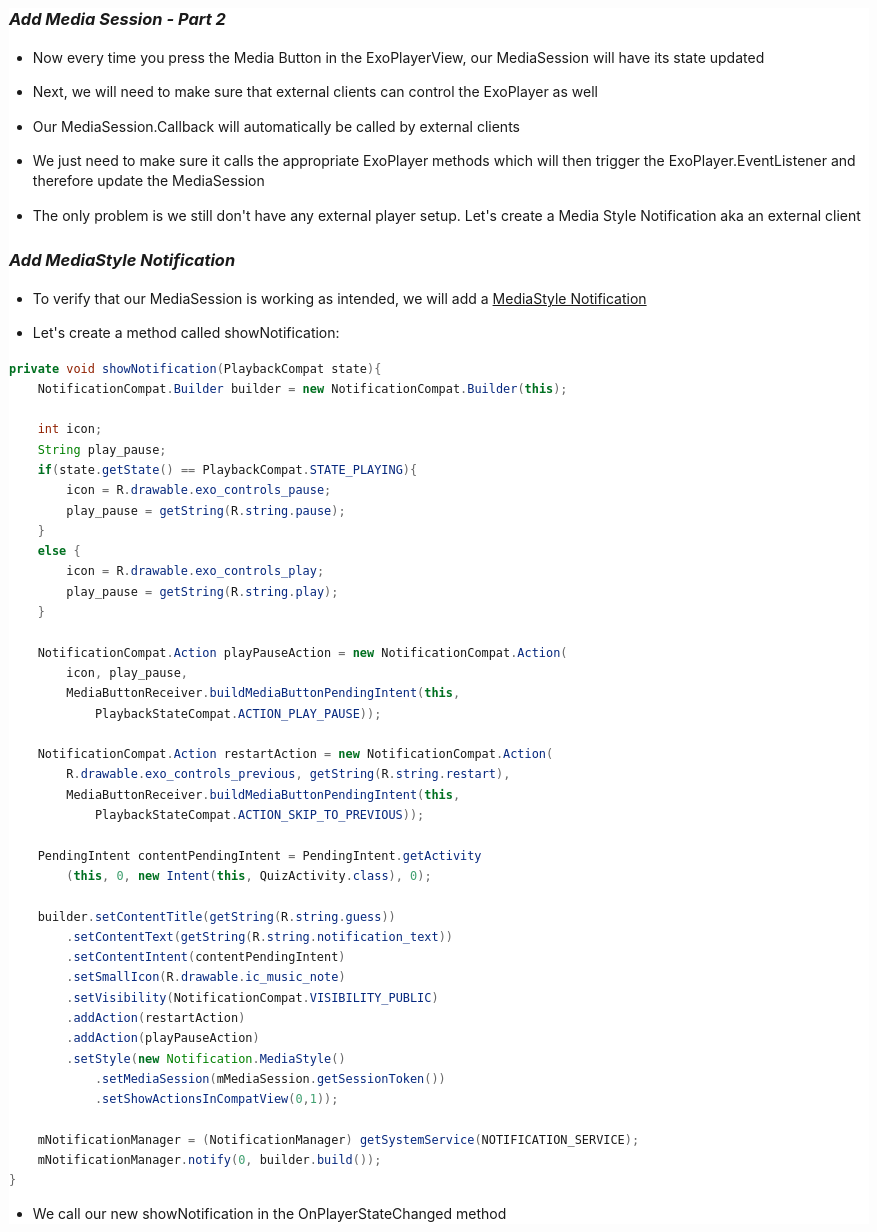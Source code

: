 ### _Add Media Session - Part 2_

- Now every time you press the Media Button in the ExoPlayerView, our MediaSession will have its state updated

- Next, we will need to make sure that external clients can control the ExoPlayer as well

- Our MediaSession.Callback will automatically be called by external clients

- We just need to make sure it calls the appropriate ExoPlayer methods which will then trigger the ExoPlayer.EventListener and therefore update the MediaSession 

- The only problem is we still don't have any external player setup. Let's create a Media Style Notification aka an external client

### _Add MediaStyle Notification_

- To verify that our MediaSession is working as intended, we will add a [MediaStyle Notification](https://developer.android.com/reference/android/support/v7/app/NotificationCompat.MediaStyle.html)

- Let's create a method called showNotification:

```java
private void showNotification(PlaybackCompat state){
	NotificationCompat.Builder builder = new NotificationCompat.Builder(this);

	int icon;
	String play_pause;
	if(state.getState() == PlaybackCompat.STATE_PLAYING){
		icon = R.drawable.exo_controls_pause;
		play_pause = getString(R.string.pause);
	}
	else {
		icon = R.drawable.exo_controls_play;
		play_pause = getString(R.string.play);
	}

	NotificationCompat.Action playPauseAction = new NotificationCompat.Action(
		icon, play_pause,
		MediaButtonReceiver.buildMediaButtonPendingIntent(this,
			PlaybackStateCompat.ACTION_PLAY_PAUSE));

	NotificationCompat.Action restartAction = new NotificationCompat.Action(
		R.drawable.exo_controls_previous, getString(R.string.restart),
		MediaButtonReceiver.buildMediaButtonPendingIntent(this,
			PlaybackStateCompat.ACTION_SKIP_TO_PREVIOUS));

	PendingIntent contentPendingIntent = PendingIntent.getActivity
		(this, 0, new Intent(this, QuizActivity.class), 0);

	builder.setContentTitle(getString(R.string.guess))
		.setContentText(getString(R.string.notification_text))
		.setContentIntent(contentPendingIntent)
		.setSmallIcon(R.drawable.ic_music_note)
		.setVisibility(NotificationCompat.VISIBILITY_PUBLIC)
		.addAction(restartAction)
		.addAction(playPauseAction)
		.setStyle(new Notification.MediaStyle()
			.setMediaSession(mMediaSession.getSessionToken())
			.setShowActionsInCompatView(0,1));

	mNotificationManager = (NotificationManager) getSystemService(NOTIFICATION_SERVICE);
	mNotificationManager.notify(0, builder.build());
}
```
- We call our new showNotification in the OnPlayerStateChanged method
